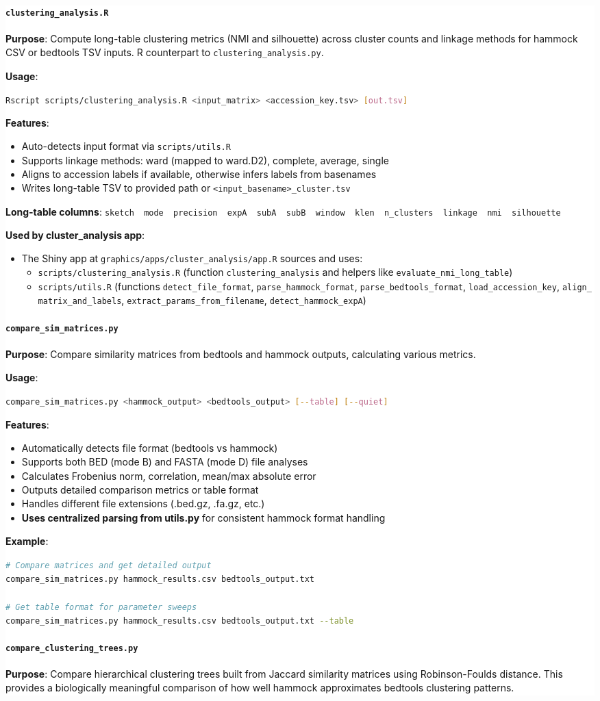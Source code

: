 #### `clustering_analysis.R`
**Purpose**: Compute long-table clustering metrics (NMI and silhouette) across cluster counts and linkage methods for hammock CSV or bedtools TSV inputs. R counterpart to `clustering_analysis.py`.

**Usage**:
```bash
Rscript scripts/clustering_analysis.R <input_matrix> <accession_key.tsv> [out.tsv]
```

**Features**:
- Auto-detects input format via `scripts/utils.R`
- Supports linkage methods: ward (mapped to ward.D2), complete, average, single
- Aligns to accession labels if available, otherwise infers labels from basenames
- Writes long-table TSV to provided path or `<input_basename>_cluster.tsv`

**Long-table columns**:
`sketch  mode  precision  expA  subA  subB  window  klen  n_clusters  linkage  nmi  silhouette`

**Used by cluster_analysis app**:
- The Shiny app at `graphics/apps/cluster_analysis/app.R` sources and uses:
  - `scripts/clustering_analysis.R` (function `clustering_analysis` and helpers like `evaluate_nmi_long_table`)
  - `scripts/utils.R` (functions `detect_file_format`, `parse_hammock_format`, `parse_bedtools_format`, `load_accession_key`, `align_matrix_and_labels`, `extract_params_from_filename`, `detect_hammock_expA`)

#### `compare_sim_matrices.py`
**Purpose**: Compare similarity matrices from bedtools and hammock outputs, calculating various metrics.

**Usage**:
```bash
compare_sim_matrices.py <hammock_output> <bedtools_output> [--table] [--quiet]
```

**Features**:
- Automatically detects file format (bedtools vs hammock)
- Supports both BED (mode B) and FASTA (mode D) file analyses
- Calculates Frobenius norm, correlation, mean/max absolute error
- Outputs detailed comparison metrics or table format
- Handles different file extensions (.bed.gz, .fa.gz, etc.)
- **Uses centralized parsing from utils.py** for consistent hammock format handling

**Example**:
```bash
# Compare matrices and get detailed output
compare_sim_matrices.py hammock_results.csv bedtools_output.txt

# Get table format for parameter sweeps
compare_sim_matrices.py hammock_results.csv bedtools_output.txt --table
```

#### `compare_clustering_trees.py`
**Purpose**: Compare hierarchical clustering trees built from Jaccard similarity matrices using Robinson-Foulds distance. This provides a biologically meaningful comparison of how well hammock approximates bedtools clustering patterns.
